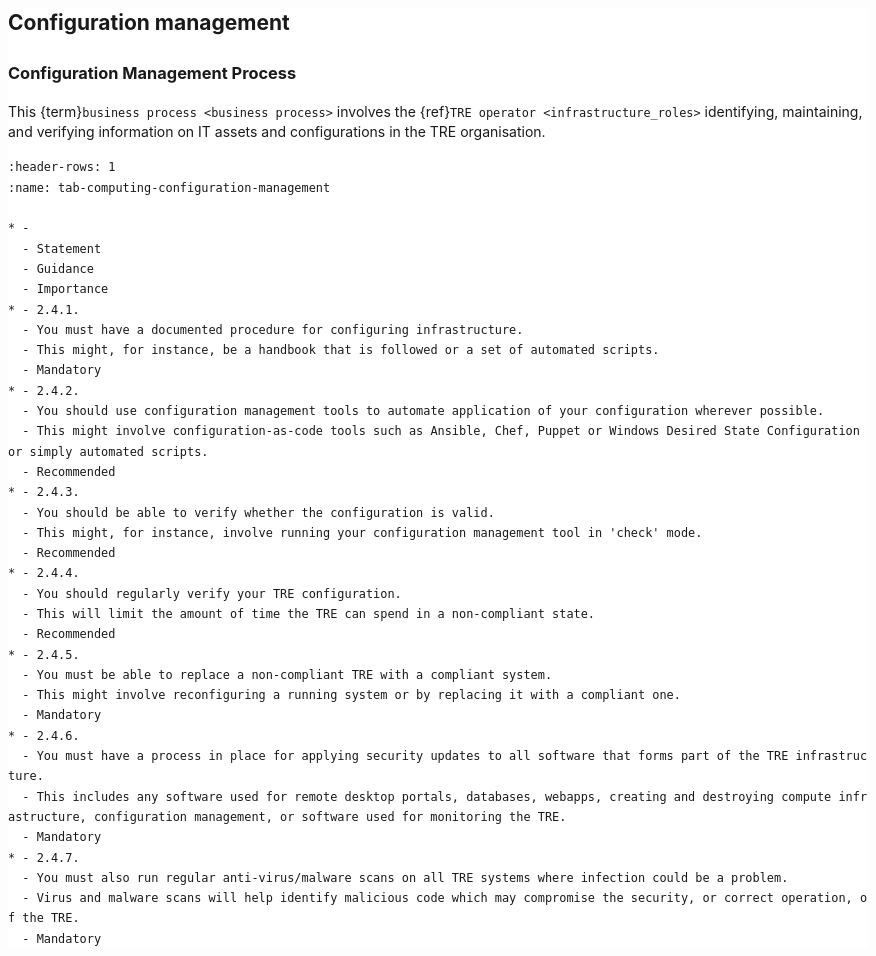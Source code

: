 ## Configuration management

### Configuration Management Process

This {term}`business process <business process>` involves the {ref}`TRE operator <infrastructure_roles>` identifying, maintaining, and verifying information on IT assets and configurations in the TRE organisation.

```{list-table}
:header-rows: 1
:name: tab-computing-configuration-management

* -
  - Statement
  - Guidance
  - Importance
* - 2.4.1.
  - You must have a documented procedure for configuring infrastructure.
  - This might, for instance, be a handbook that is followed or a set of automated scripts.
  - Mandatory
* - 2.4.2.
  - You should use configuration management tools to automate application of your configuration wherever possible.
  - This might involve configuration-as-code tools such as Ansible, Chef, Puppet or Windows Desired State Configuration or simply automated scripts.
  - Recommended
* - 2.4.3.
  - You should be able to verify whether the configuration is valid.
  - This might, for instance, involve running your configuration management tool in 'check' mode.
  - Recommended
* - 2.4.4.
  - You should regularly verify your TRE configuration.
  - This will limit the amount of time the TRE can spend in a non-compliant state.
  - Recommended
* - 2.4.5.
  - You must be able to replace a non-compliant TRE with a compliant system.
  - This might involve reconfiguring a running system or by replacing it with a compliant one.
  - Mandatory
* - 2.4.6.
  - You must have a process in place for applying security updates to all software that forms part of the TRE infrastructure.
  - This includes any software used for remote desktop portals, databases, webapps, creating and destroying compute infrastructure, configuration management, or software used for monitoring the TRE.
  - Mandatory
* - 2.4.7.
  - You must also run regular anti-virus/malware scans on all TRE systems where infection could be a problem.
  - Virus and malware scans will help identify malicious code which may compromise the security, or correct operation, of the TRE.
  - Mandatory
```
